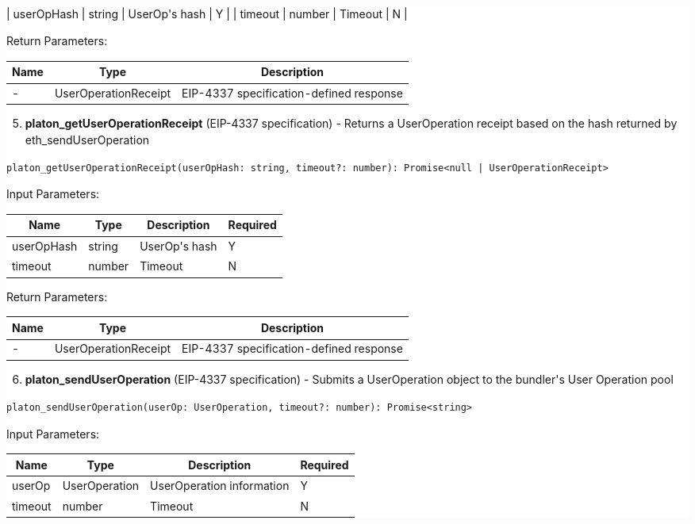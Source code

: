 | userOpHash | string | UserOp's hash | Y        |
| timeout    | number | Timeout       | N        |
>
>
Return Parameters:
>
>
| Name | Type                 | Description                             |
| ---- | -------------------- | --------------------------------------- |
| -    | UserOperationReceipt | EIP-4337 specification-defined response |
>
>
>
5. **platon_getUserOperationReceipt** (EIP-4337 specification) - Returns a UserOperation receipt based on the hash returned by eth_sendUserOperation
>
>
```
platon_getUserOperationReceipt(userOpHash: string, timeout?: number): Promise<null | UserOperationReceipt>
```
>
>
Input Parameters:
>
>
| Name       | Type   | Description   | Required |
| ---------- | ------ | ------------- | -------- |
| userOpHash | string | UserOp's hash | Y        |
| timeout    | number | Timeout       | N        |
>
>
Return Parameters:
>
>
| Name | Type                 | Description                             |
| ---- | -------------------- | --------------------------------------- |
| -    | UserOperationReceipt | EIP-4337 specification-defined response |
>
>
>
6. **platon_sendUserOperation** (EIP-4337 specification) - Submits a UserOperation object to the bundler's User Operation pool
>
>
```
platon_sendUserOperation(userOp: UserOperation, timeout?: number): Promise<string>
```
>
>
Input Parameters:
>
>
| Name    | Type          | Description               | Required |
| ------- | ------------- | ------------------------- | -------- |
| userOp  | UserOperation | UserOperation information | Y        |
| timeout | number        | Timeout                   | N        |
>
>